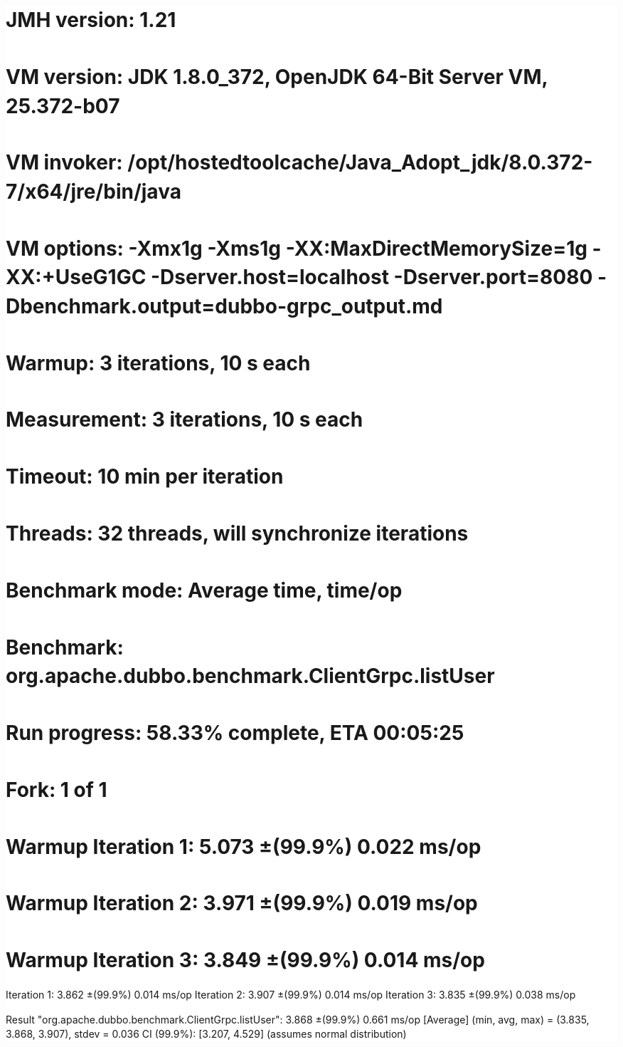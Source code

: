 
# JMH version: 1.21
# VM version: JDK 1.8.0_372, OpenJDK 64-Bit Server VM, 25.372-b07
# VM invoker: /opt/hostedtoolcache/Java_Adopt_jdk/8.0.372-7/x64/jre/bin/java
# VM options: -Xmx1g -Xms1g -XX:MaxDirectMemorySize=1g -XX:+UseG1GC -Dserver.host=localhost -Dserver.port=8080 -Dbenchmark.output=dubbo-grpc_output.md
# Warmup: 3 iterations, 10 s each
# Measurement: 3 iterations, 10 s each
# Timeout: 10 min per iteration
# Threads: 32 threads, will synchronize iterations
# Benchmark mode: Average time, time/op
# Benchmark: org.apache.dubbo.benchmark.ClientGrpc.listUser

# Run progress: 58.33% complete, ETA 00:05:25
# Fork: 1 of 1
# Warmup Iteration   1: 5.073 ±(99.9%) 0.022 ms/op
# Warmup Iteration   2: 3.971 ±(99.9%) 0.019 ms/op
# Warmup Iteration   3: 3.849 ±(99.9%) 0.014 ms/op
Iteration   1: 3.862 ±(99.9%) 0.014 ms/op
Iteration   2: 3.907 ±(99.9%) 0.014 ms/op
Iteration   3: 3.835 ±(99.9%) 0.038 ms/op


Result "org.apache.dubbo.benchmark.ClientGrpc.listUser":
  3.868 ±(99.9%) 0.661 ms/op [Average]
  (min, avg, max) = (3.835, 3.868, 3.907), stdev = 0.036
  CI (99.9%): [3.207, 4.529] (assumes normal distribution)
